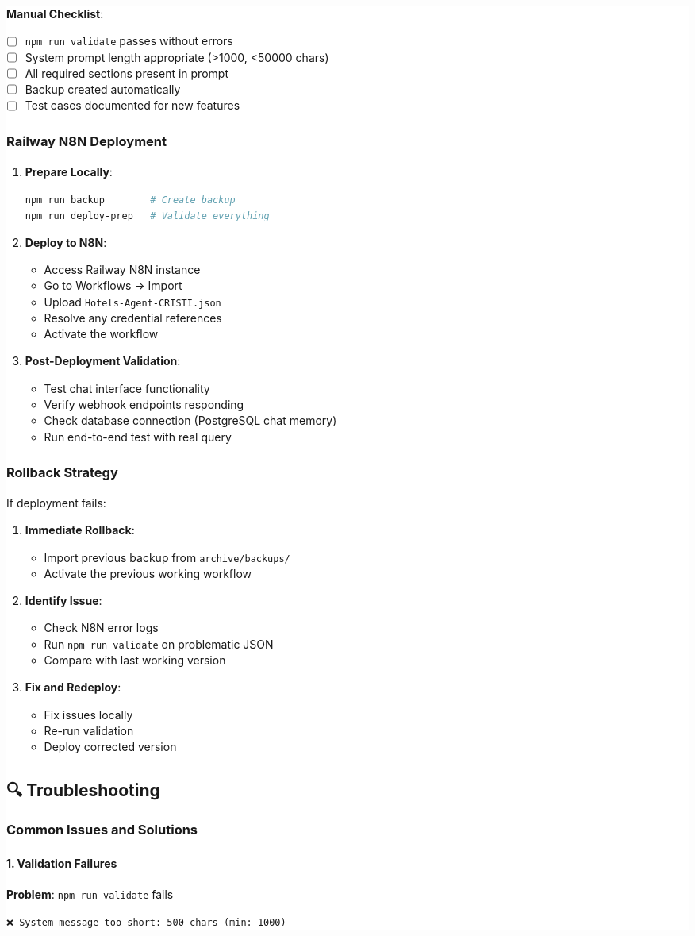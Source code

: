 **Manual Checklist**:
- [ ] `npm run validate` passes without errors
- [ ] System prompt length appropriate (>1000, <50000 chars)
- [ ] All required sections present in prompt
- [ ] Backup created automatically
- [ ] Test cases documented for new features

### Railway N8N Deployment

1. **Prepare Locally**:
   ```bash
   npm run backup        # Create backup
   npm run deploy-prep   # Validate everything
   ```

2. **Deploy to N8N**:
   - Access Railway N8N instance
   - Go to Workflows → Import
   - Upload `Hotels-Agent-CRISTI.json`
   - Resolve any credential references
   - Activate the workflow

3. **Post-Deployment Validation**:
   - Test chat interface functionality
   - Verify webhook endpoints responding
   - Check database connection (PostgreSQL chat memory)
   - Run end-to-end test with real query

### Rollback Strategy

If deployment fails:

1. **Immediate Rollback**:
   - Import previous backup from `archive/backups/`
   - Activate the previous working workflow

2. **Identify Issue**:
   - Check N8N error logs
   - Run `npm run validate` on problematic JSON
   - Compare with last working version

3. **Fix and Redeploy**:
   - Fix issues locally
   - Re-run validation
   - Deploy corrected version

## 🔍 Troubleshooting

### Common Issues and Solutions

#### 1. Validation Failures

**Problem**: `npm run validate` fails
```
❌ System message too short: 500 chars (min: 1000)
```
